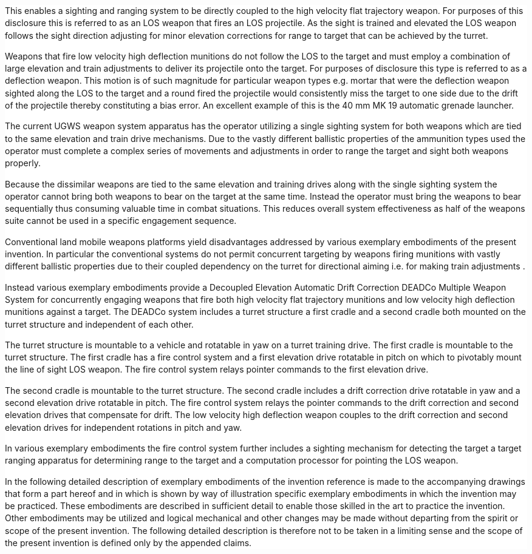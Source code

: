 This enables a sighting and ranging system to be directly coupled to the high velocity flat trajectory weapon. For purposes of this disclosure this is referred to as an LOS weapon that fires an LOS projectile. As the sight is trained and elevated the LOS weapon follows the sight direction adjusting for minor elevation corrections for range to target that can be achieved by the turret.

Weapons that fire low velocity high deflection munitions do not follow the LOS to the target and must employ a combination of large elevation and train adjustments to deliver its projectile onto the target. For purposes of disclosure this type is referred to as a deflection weapon. This motion is of such magnitude for particular weapon types e.g. mortar that were the deflection weapon sighted along the LOS to the target and a round fired the projectile would consistently miss the target to one side due to the drift of the projectile thereby constituting a bias error. An excellent example of this is the 40 mm MK 19 automatic grenade launcher.

The current UGWS weapon system apparatus has the operator utilizing a single sighting system for both weapons which are tied to the same elevation and train drive mechanisms. Due to the vastly different ballistic properties of the ammunition types used the operator must complete a complex series of movements and adjustments in order to range the target and sight both weapons properly.

Because the dissimilar weapons are tied to the same elevation and training drives along with the single sighting system the operator cannot bring both weapons to bear on the target at the same time. Instead the operator must bring the weapons to bear sequentially thus consuming valuable time in combat situations. This reduces overall system effectiveness as half of the weapons suite cannot be used in a specific engagement sequence.

Conventional land mobile weapons platforms yield disadvantages addressed by various exemplary embodiments of the present invention. In particular the conventional systems do not permit concurrent targeting by weapons firing munitions with vastly different ballistic properties due to their coupled dependency on the turret for directional aiming i.e. for making train adjustments .

Instead various exemplary embodiments provide a Decoupled Elevation Automatic Drift Correction DEADCo Multiple Weapon System for concurrently engaging weapons that fire both high velocity flat trajectory munitions and low velocity high deflection munitions against a target. The DEADCo system includes a turret structure a first cradle and a second cradle both mounted on the turret structure and independent of each other.

The turret structure is mountable to a vehicle and rotatable in yaw on a turret training drive. The first cradle is mountable to the turret structure. The first cradle has a fire control system and a first elevation drive rotatable in pitch on which to pivotably mount the line of sight LOS weapon. The fire control system relays pointer commands to the first elevation drive.

The second cradle is mountable to the turret structure. The second cradle includes a drift correction drive rotatable in yaw and a second elevation drive rotatable in pitch. The fire control system relays the pointer commands to the drift correction and second elevation drives that compensate for drift. The low velocity high deflection weapon couples to the drift correction and second elevation drives for independent rotations in pitch and yaw.

In various exemplary embodiments the fire control system further includes a sighting mechanism for detecting the target a target ranging apparatus for determining range to the target and a computation processor for pointing the LOS weapon.

In the following detailed description of exemplary embodiments of the invention reference is made to the accompanying drawings that form a part hereof and in which is shown by way of illustration specific exemplary embodiments in which the invention may be practiced. These embodiments are described in sufficient detail to enable those skilled in the art to practice the invention. Other embodiments may be utilized and logical mechanical and other changes may be made without departing from the spirit or scope of the present invention. The following detailed description is therefore not to be taken in a limiting sense and the scope of the present invention is defined only by the appended claims.
